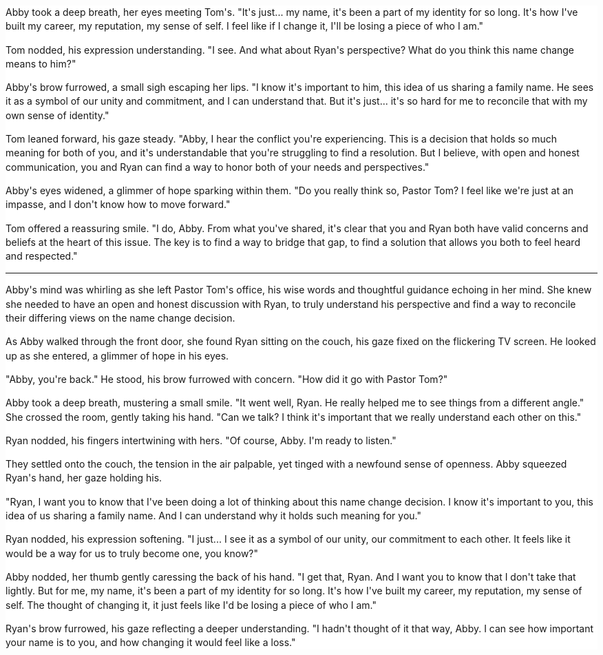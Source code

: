 Abby took a deep breath, her eyes meeting Tom's. "It's just... my name, it's been a part of my identity for so long. It's how I've built my career, my reputation, my sense of self. I feel like if I change it, I'll be losing a piece of who I am."

Tom nodded, his expression understanding. "I see. And what about Ryan's perspective? What do you think this name change means to him?"

Abby's brow furrowed, a small sigh escaping her lips. "I know it's important to him, this idea of us sharing a family name. He sees it as a symbol of our unity and commitment, and I can understand that. But it's just... it's so hard for me to reconcile that with my own sense of identity."

Tom leaned forward, his gaze steady. "Abby, I hear the conflict you're experiencing. This is a decision that holds so much meaning for both of you, and it's understandable that you're struggling to find a resolution. But I believe, with open and honest communication, you and Ryan can find a way to honor both of your needs and perspectives."

Abby's eyes widened, a glimmer of hope sparking within them. "Do you really think so, Pastor Tom? I feel like we're just at an impasse, and I don't know how to move forward."

Tom offered a reassuring smile. "I do, Abby. From what you've shared, it's clear that you and Ryan both have valid concerns and beliefs at the heart of this issue. The key is to find a way to bridge that gap, to find a solution that allows you both to feel heard and respected."

***

Abby's mind was whirling as she left Pastor Tom's office, his wise words and thoughtful guidance echoing in her mind. She knew she needed to have an open and honest discussion with Ryan, to truly understand his perspective and find a way to reconcile their differing views on the name change decision.

As Abby walked through the front door, she found Ryan sitting on the couch, his gaze fixed on the flickering TV screen. He looked up as she entered, a glimmer of hope in his eyes.

"Abby, you're back." He stood, his brow furrowed with concern. "How did it go with Pastor Tom?"

Abby took a deep breath, mustering a small smile. "It went well, Ryan. He really helped me to see things from a different angle." She crossed the room, gently taking his hand. "Can we talk? I think it's important that we really understand each other on this."

Ryan nodded, his fingers intertwining with hers. "Of course, Abby. I'm ready to listen."

They settled onto the couch, the tension in the air palpable, yet tinged with a newfound sense of openness. Abby squeezed Ryan's hand, her gaze holding his.

"Ryan, I want you to know that I've been doing a lot of thinking about this name change decision. I know it's important to you, this idea of us sharing a family name. And I can understand why it holds such meaning for you."

Ryan nodded, his expression softening. "I just... I see it as a symbol of our unity, our commitment to each other. It feels like it would be a way for us to truly become one, you know?"

Abby nodded, her thumb gently caressing the back of his hand. "I get that, Ryan. And I want you to know that I don't take that lightly. But for me, my name, it's been a part of my identity for so long. It's how I've built my career, my reputation, my sense of self. The thought of changing it, it just feels like I'd be losing a piece of who I am."

Ryan's brow furrowed, his gaze reflecting a deeper understanding. "I hadn't thought of it that way, Abby. I can see how important your name is to you, and how changing it would feel like a loss."
